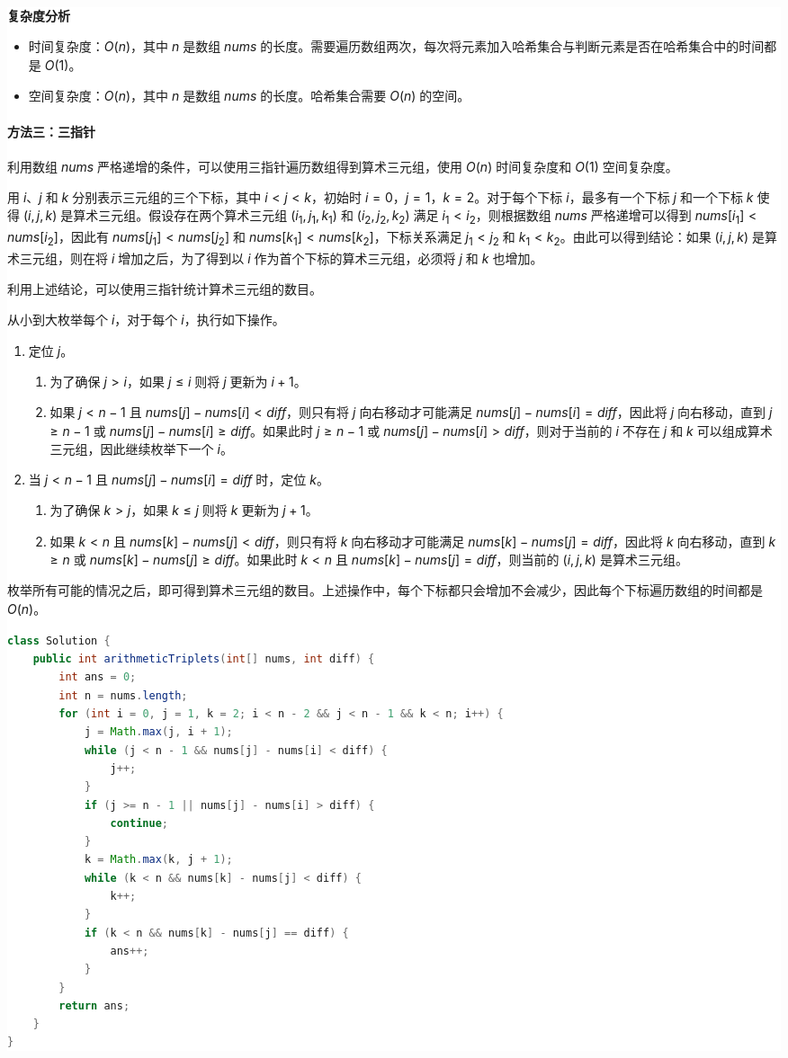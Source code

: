 **复杂度分析**

- 时间复杂度：$O(n)$，其中 $n$ 是数组 $\textit{nums}$ 的长度。需要遍历数组两次，每次将元素加入哈希集合与判断元素是否在哈希集合中的时间都是 $O(1)$。

- 空间复杂度：$O(n)$，其中 $n$ 是数组 $\textit{nums}$ 的长度。哈希集合需要 $O(n)$ 的空间。

#### 方法三：三指针

利用数组 $\textit{nums}$ 严格递增的条件，可以使用三指针遍历数组得到算术三元组，使用 $O(n)$ 时间复杂度和 $O(1)$ 空间复杂度。

用 $i$、$j$ 和 $k$ 分别表示三元组的三个下标，其中 $i < j < k$，初始时 $i = 0$，$j = 1$，$k = 2$。对于每个下标 $i$，最多有一个下标 $j$ 和一个下标 $k$ 使得 $(i, j, k)$ 是算术三元组。假设存在两个算术三元组 $(i_1, j_1, k_1)$ 和 $(i_2, j_2, k_2)$ 满足 $i_1 < i_2$，则根据数组 $\textit{nums}$ 严格递增可以得到 $\textit{nums}[i_1] < \textit{nums}[i_2]$，因此有 $\textit{nums}[j_1] < \textit{nums}[j_2]$ 和 $\textit{nums}[k_1] < \textit{nums}[k_2]$，下标关系满足 $j_1 < j_2$ 和 $k_1 < k_2$。由此可以得到结论：如果 $(i, j, k)$ 是算术三元组，则在将 $i$ 增加之后，为了得到以 $i$ 作为首个下标的算术三元组，必须将 $j$ 和 $k$ 也增加。

利用上述结论，可以使用三指针统计算术三元组的数目。

从小到大枚举每个 $i$，对于每个 $i$，执行如下操作。

1. 定位 $j$。

   1. 为了确保 $j > i$，如果 $j \le i$ 则将 $j$ 更新为 $i + 1$。

   2. 如果 $j < n - 1$ 且 $\textit{nums}[j] - \textit{nums}[i] < \textit{diff}$，则只有将 $j$ 向右移动才可能满足 $\textit{nums}[j] - \textit{nums}[i] = \textit{diff}$，因此将 $j$ 向右移动，直到 $j \ge n - 1$ 或 $\textit{nums}[j] - \textit{nums}[i] \ge \textit{diff}$。如果此时 $j \ge n - 1$ 或 $\textit{nums}[j] - \textit{nums}[i] > \textit{diff}$，则对于当前的 $i$ 不存在 $j$ 和 $k$ 可以组成算术三元组，因此继续枚举下一个 $i$。

2. 当 $j < n - 1$ 且 $\textit{nums}[j] - \textit{nums}[i] = \textit{diff}$ 时，定位 $k$。

   1. 为了确保 $k > j$，如果 $k \le j$ 则将 $k$ 更新为 $j + 1$。

   2. 如果 $k < n$ 且 $\textit{nums}[k] - \textit{nums}[j] < \textit{diff}$，则只有将 $k$ 向右移动才可能满足 $\textit{nums}[k] - \textit{nums}[j] = \textit{diff}$，因此将 $k$ 向右移动，直到 $k \ge n$ 或 $\textit{nums}[k] - \textit{nums}[j] \ge \textit{diff}$。如果此时 $k < n$ 且 $\textit{nums}[k] - \textit{nums}[j] = \textit{diff}$，则当前的 $(i, j, k)$ 是算术三元组。

枚举所有可能的情况之后，即可得到算术三元组的数目。上述操作中，每个下标都只会增加不会减少，因此每个下标遍历数组的时间都是 $O(n)$。

```Java [sol3-Java]
class Solution {
    public int arithmeticTriplets(int[] nums, int diff) {
        int ans = 0;
        int n = nums.length;
        for (int i = 0, j = 1, k = 2; i < n - 2 && j < n - 1 && k < n; i++) {
            j = Math.max(j, i + 1);
            while (j < n - 1 && nums[j] - nums[i] < diff) {
                j++;
            }
            if (j >= n - 1 || nums[j] - nums[i] > diff) {
                continue;
            }
            k = Math.max(k, j + 1);
            while (k < n && nums[k] - nums[j] < diff) {
                k++;
            }
            if (k < n && nums[k] - nums[j] == diff) {
                ans++;
            }
        }
        return ans;
    }
}
```

